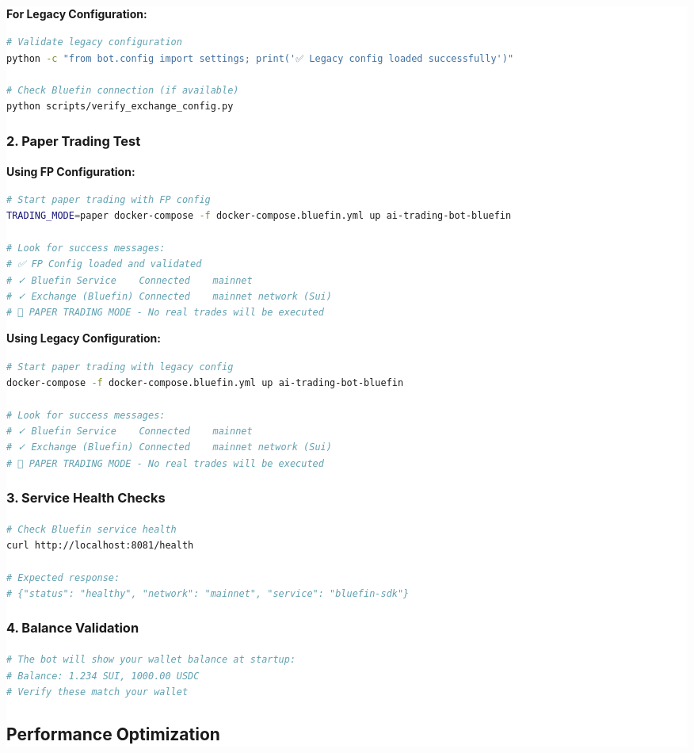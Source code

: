 **For Legacy Configuration:**

```bash
# Validate legacy configuration
python -c "from bot.config import settings; print('✅ Legacy config loaded successfully')"

# Check Bluefin connection (if available)
python scripts/verify_exchange_config.py
```

### 2. Paper Trading Test

**Using FP Configuration:**

```bash
# Start paper trading with FP config
TRADING_MODE=paper docker-compose -f docker-compose.bluefin.yml up ai-trading-bot-bluefin

# Look for success messages:
# ✅ FP Config loaded and validated
# ✓ Bluefin Service    Connected    mainnet
# ✓ Exchange (Bluefin) Connected    mainnet network (Sui)
# 🎯 PAPER TRADING MODE - No real trades will be executed
```

**Using Legacy Configuration:**

```bash
# Start paper trading with legacy config
docker-compose -f docker-compose.bluefin.yml up ai-trading-bot-bluefin

# Look for success messages:
# ✓ Bluefin Service    Connected    mainnet
# ✓ Exchange (Bluefin) Connected    mainnet network (Sui)
# 🎯 PAPER TRADING MODE - No real trades will be executed
```

### 3. Service Health Checks

```bash
# Check Bluefin service health
curl http://localhost:8081/health

# Expected response:
# {"status": "healthy", "network": "mainnet", "service": "bluefin-sdk"}
```

### 4. Balance Validation

```bash
# The bot will show your wallet balance at startup:
# Balance: 1.234 SUI, 1000.00 USDC
# Verify these match your wallet
```

## Performance Optimization

